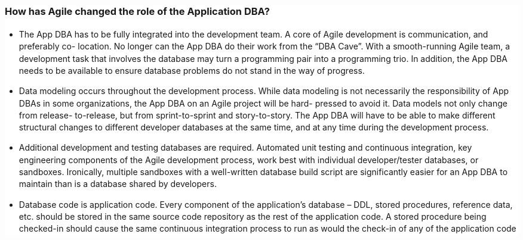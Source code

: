 
### How has Agile changed the role of the Application DBA?

-   The App DBA has to be fully integrated into the development team. A core of Agile development is communication, and preferably co- location. No longer can the App DBA do their work from the “DBA Cave”. With a smooth-running Agile team, a development task that involves the database may turn a programming pair into a programming trio. In addition, the App DBA needs to be available to ensure database problems do not stand in the way of progress.
    
-   Data modeling occurs throughout the development process. While data modeling is not necessarily the responsibility of App DBAs in some organizations, the App DBA on an Agile project will be hard- pressed to avoid it. Data models not only change from release- to-release, but from sprint-to-sprint and story-to-story. The App DBA will have to be able to make different structural changes to different developer databases at the same time, and at any time during the development process.
    
-   Additional development and testing databases are required. Automated unit testing and continuous integration, key engineering components of the Agile development process, work best with individual developer/tester databases, or sandboxes. Ironically, multiple sandboxes with a well-written database build script are significantly easier for an App DBA to maintain than is a database shared by developers.
    
-   Database code is application code. Every component of the application’s database – DDL, stored procedures, reference data, etc. should be stored in the same source code repository as the rest of the application code. A stored procedure being checked-in should cause the same continuous integration process to run as would the check-in of any of the application code

